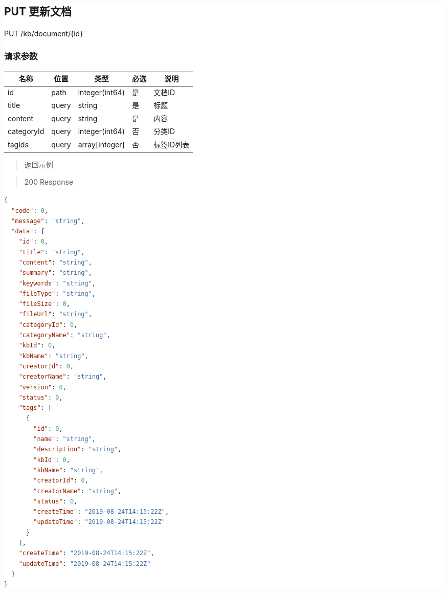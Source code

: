 ## PUT 更新文档

PUT /kb/document/{id}

### 请求参数

|名称|位置|类型|必选|说明|
|---|---|---|---|---|
|id|path|integer(int64)| 是 |文档ID|
|title|query|string| 是 |标题|
|content|query|string| 是 |内容|
|categoryId|query|integer(int64)| 否 |分类ID|
|tagIds|query|array[integer]| 否 |标签ID列表|

> 返回示例

> 200 Response

```json
{
  "code": 0,
  "message": "string",
  "data": {
    "id": 0,
    "title": "string",
    "content": "string",
    "summary": "string",
    "keywords": "string",
    "fileType": "string",
    "fileSize": 0,
    "fileUrl": "string",
    "categoryId": 0,
    "categoryName": "string",
    "kbId": 0,
    "kbName": "string",
    "creatorId": 0,
    "creatorName": "string",
    "version": 0,
    "status": 0,
    "tags": [
      {
        "id": 0,
        "name": "string",
        "description": "string",
        "kbId": 0,
        "kbName": "string",
        "creatorId": 0,
        "creatorName": "string",
        "status": 0,
        "createTime": "2019-08-24T14:15:22Z",
        "updateTime": "2019-08-24T14:15:22Z"
      }
    ],
    "createTime": "2019-08-24T14:15:22Z",
    "updateTime": "2019-08-24T14:15:22Z"
  }
}
```
